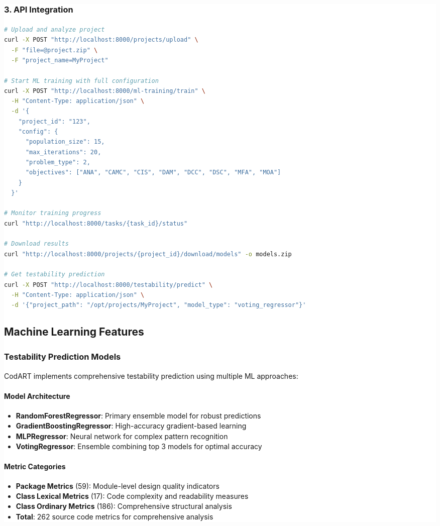 ### 3. API Integration

```bash
# Upload and analyze project
curl -X POST "http://localhost:8000/projects/upload" \
  -F "file=@project.zip" \
  -F "project_name=MyProject"

# Start ML training with full configuration
curl -X POST "http://localhost:8000/ml-training/train" \
  -H "Content-Type: application/json" \
  -d '{
    "project_id": "123",
    "config": {
      "population_size": 15,
      "max_iterations": 20,
      "problem_type": 2,
      "objectives": ["ANA", "CAMC", "CIS", "DAM", "DCC", "DSC", "MFA", "MOA"]
    }
  }'

# Monitor training progress
curl "http://localhost:8000/tasks/{task_id}/status"

# Download results
curl "http://localhost:8000/projects/{project_id}/download/models" -o models.zip

# Get testability prediction
curl -X POST "http://localhost:8000/testability/predict" \
  -H "Content-Type: application/json" \
  -d '{"project_path": "/opt/projects/MyProject", "model_type": "voting_regressor"}'
```

## Machine Learning Features

### Testability Prediction Models

CodART implements comprehensive testability prediction using multiple ML approaches:

#### Model Architecture
- **RandomForestRegressor**: Primary ensemble model for robust predictions
- **GradientBoostingRegressor**: High-accuracy gradient-based learning
- **MLPRegressor**: Neural network for complex pattern recognition
- **VotingRegressor**: Ensemble combining top 3 models for optimal accuracy

#### Metric Categories
- **Package Metrics** (59): Module-level design quality indicators
- **Class Lexical Metrics** (17): Code complexity and readability measures
- **Class Ordinary Metrics** (186): Comprehensive structural analysis
- **Total**: 262 source code metrics for comprehensive analysis
